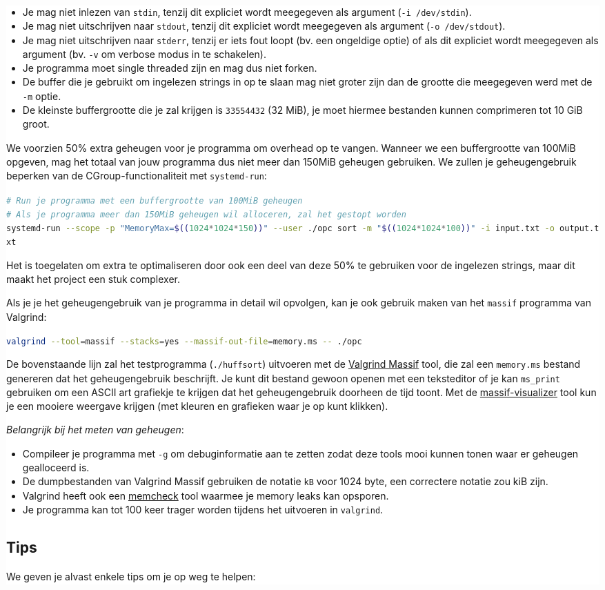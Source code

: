 - Je mag niet inlezen van `stdin`, tenzij dit expliciet wordt meegegeven als argument (`-i /dev/stdin`).
- Je mag niet uitschrijven naar `stdout`, tenzij dit expliciet wordt meegegeven als argument (`-o /dev/stdout`).
- Je mag niet uitschrijven naar `stderr`, tenzij er iets fout loopt (bv. een ongeldige optie) of als dit expliciet wordt meegegeven als argument (bv. `-v` om verbose modus in te schakelen).
- Je programma moet single threaded zijn en mag dus niet forken.
- De buffer die je gebruikt om ingelezen strings in op te slaan mag niet groter zijn dan de grootte die meegegeven werd met de `-m` optie.
- De kleinste buffergrootte die je zal krijgen is `33554432` (32 MiB), je moet hiermee bestanden kunnen comprimeren tot 10 GiB groot.

We voorzien 50% extra geheugen voor je programma om overhead op te vangen. Wanneer we een buffergrootte van 100MiB opgeven, mag het totaal van jouw programma dus niet meer dan 150MiB geheugen gebruiken.
We zullen je geheugengebruik beperken van de CGroup-functionaliteit met `systemd-run`:

```sh
# Run je programma met een buffergrootte van 100MiB geheugen
# Als je programma meer dan 150MiB geheugen wil alloceren, zal het gestopt worden
systemd-run --scope -p "MemoryMax=$((1024*1024*150))" --user ./opc sort -m "$((1024*1024*100))" -i input.txt -o output.txt
```

Het is toegelaten om extra te optimaliseren door ook een deel van deze 50% te gebruiken voor de ingelezen strings, maar dit maakt het project een stuk complexer.

Als je je het geheugengebruik van je programma in detail wil opvolgen, kan je ook gebruik maken van het `massif` programma van Valgrind:

```sh
valgrind --tool=massif --stacks=yes --massif-out-file=memory.ms -- ./opc
```

De bovenstaande lijn zal het testprogramma (`./huffsort`) uitvoeren met de [Valgrind Massif](https://www.valgrind.org/docs/manual/ms-manual.html) tool, die zal een `memory.ms` bestand genereren dat het geheugengebruik beschrijft.
Je kunt dit bestand gewoon openen met een teksteditor of je kan `ms_print` gebruiken om een ASCII art grafiekje te krijgen dat het geheugengebruik doorheen de tijd toont.
Met de [massif-visualizer](https://github.com/KDE/massif-visualizer) tool kun je een mooiere weergave krijgen (met kleuren en grafieken waar je op kunt klikken).

*Belangrijk bij het meten van geheugen*:

- Compileer je programma met `-g` om debuginformatie aan te zetten zodat deze tools mooi kunnen tonen waar er geheugen gealloceerd is.
- De dumpbestanden van Valgrind Massif gebruiken de notatie `kB` voor 1024 byte, een correctere notatie zou kiB zijn.
- Valgrind heeft ook een [memcheck](https://www.valgrind.org/docs/manual/mc-manual.html) tool waarmee je memory leaks kan opsporen.
- Je programma kan tot 100 keer trager worden tijdens het uitvoeren in `valgrind`.

## Tips

We geven je alvast enkele tips om je op weg te helpen:
